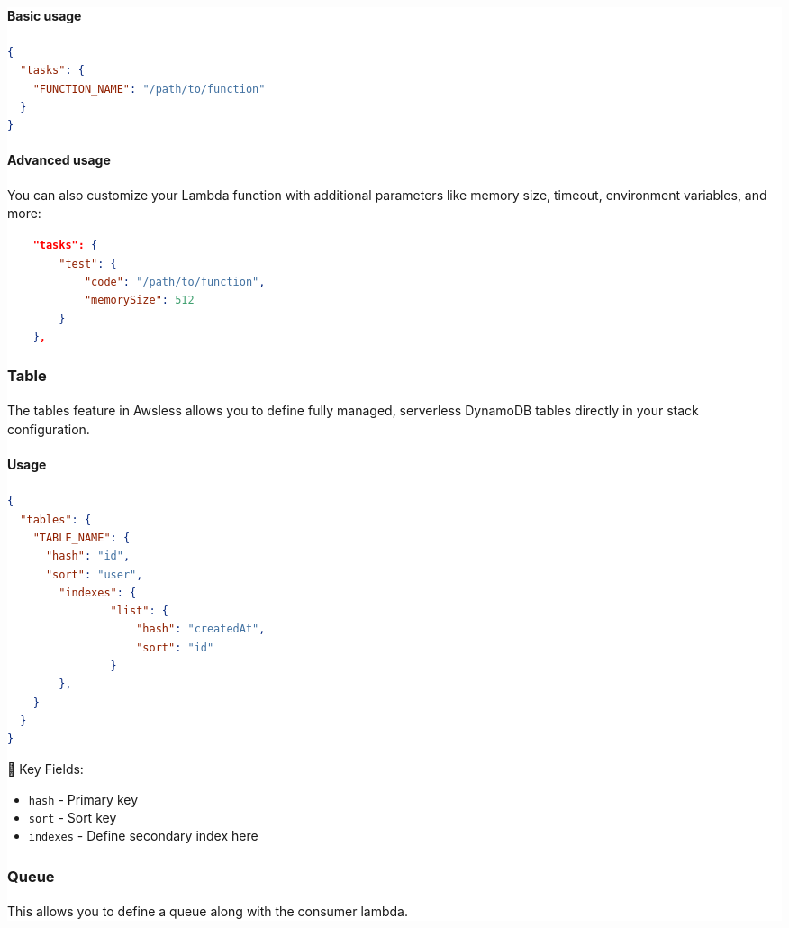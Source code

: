 
#### Basic usage
```json
{
  "tasks": {
    "FUNCTION_NAME": "/path/to/function"
  }
}
```

#### Advanced usage

You can also customize your Lambda function with additional parameters like memory size, timeout, environment variables, and more:
```json
	"tasks": {
		"test": {
			"code": "/path/to/function",
			"memorySize": 512
		}
	},
```

### Table
The tables feature in Awsless allows you to define fully managed, serverless DynamoDB tables directly in your stack configuration.


#### Usage
```json
{
  "tables": {
    "TABLE_NAME": {
      "hash": "id",
      "sort": "user",
      	"indexes": {
				"list": {
					"hash": "createdAt",
					"sort": "id"
				}
		},
    }
  }
}
```

🔑 Key Fields:
* `hash` - Primary key
* `sort` - Sort key
* `indexes` - Define secondary index here


### Queue
This allows you to define a queue along with the consumer lambda.
